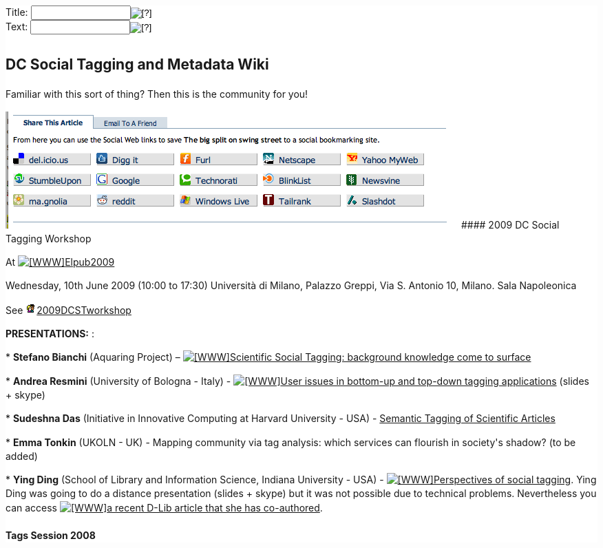 <form method="POST" action="/taggingwiki/FrontPage">
<p>
<input name="action" value="inlinesearch" type="hidden">
<input name="context" value="40" type="hidden">
Title: <input name="text_title" size="15" maxlength="50" type="text"><input src="FrontPage_files/moin-search.png" name="button_title" alt="[?]" type="image"><br>Text: <input name="text_full" size="15" maxlength="50" type="text"><input src="FrontPage_files/moin-search.png" name="button_full" alt="[?]" type="image">
</p>
</form>

## DC Social Tagging and Metadata Wiki

Familiar with this sort of thing? Then this is the community for you!

<img src="FrontPage_files/FrontPage.png" alt="tags.png">
#### 2009 DC Social Tagging Workshop

At [<img src="FrontPage_files/moin-www.png" alt="[WWW]" height="11" width="11">Elpub2009](http://conferences.aepic.it/elpub2009/)

Wednesday, 10th June 2009 (10:00 to 17:30) Università di Milano, Palazzo Greppi, Via S. Antonio 10, Milano. Sala Napoleonica

See [<img src="FrontPage_files/moin-inter.png" alt="[Self]" height="16" width="16">2009DCSTworkshop](http://dublincore.org/taggingwiki/2009DCSTworkshop "Self")

**PRESENTATIONS:** :

\* **Stefano Bianchi** (Aquaring Project) – [<img src="FrontPage_files/moin-www.png" alt="[WWW]" height="11" width="11">Scientific Social Tagging: background knowledge come to surface](http://www.slideshare.net/StefanoBianchiSofteco/scientific-social-tagging-background-knowledge-come-to-surface-aquaring-project)

\* **Andrea Resmini** (University of Bologna - Italy) - [<img src="FrontPage_files/moin-www.png" alt="[WWW]" height="11" width="11">User issues in bottom-up and top-down tagging applications](http://www.slideshare.net/resmini/user-issues-in-topdown-bottomup-tagging-applications-facetag) (slides + skype)

\* **Sudeshna Das** (Initiative in Innovative Computing at Harvard University - USA) - [Semantic Tagging of Scientific Articles](http://dublincore.org/taggingwiki/FrontPage?action=AttachFile&do=get&target=20090619SudeshnaSemanticTagging.pdf)

\* **Emma Tonkin** (UKOLN - UK) - Mapping community via tag analysis: which services can flourish in society's shadow? (to be added)

\* **Ying Ding** (School of Library and Information Science, Indiana University - USA) - [<img src="FrontPage_files/moin-www.png" alt="[WWW]" height="11" width="11">Perspectives of social tagging](http://www.slideshare.net/guestc7f019/perspectives-on-social-tagging). Ying Ding was going to do a distance presentation (slides + skype) but it was not possible due to technical problems. Nevertheless you can access [<img src="FrontPage_files/moin-www.png" alt="[WWW]" height="11" width="11">a recent D-Lib article that she has co-authored](http://www.dlib.org/dlib/march09/ding/03ding.html).

#### Tags Session 2008
